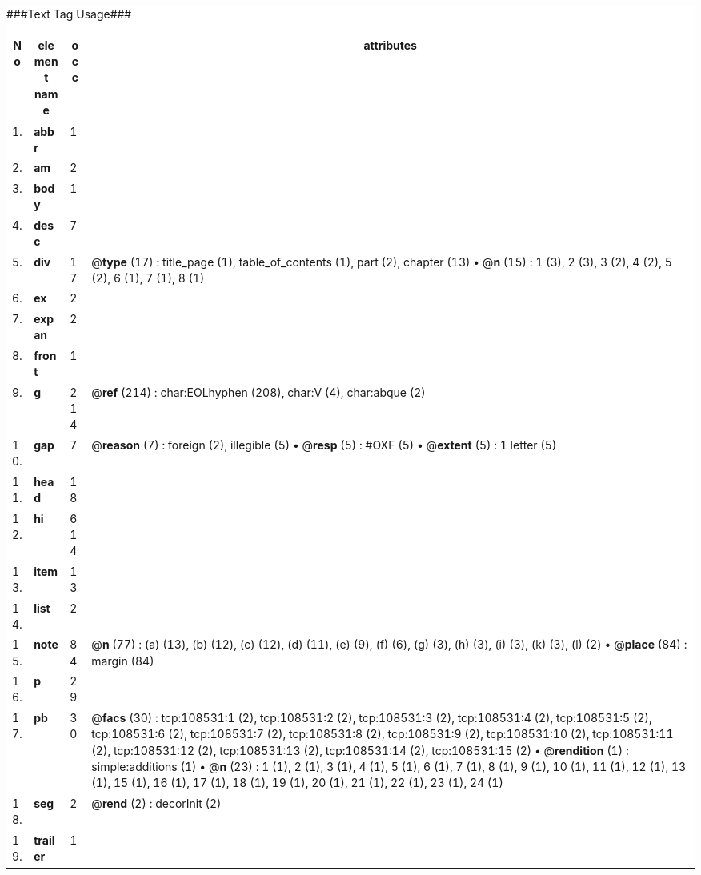 
###Text Tag Usage###

|No|element name|occ|attributes|
|---|---|---|---|
|1.|__abbr__|1||
|2.|__am__|2||
|3.|__body__|1||
|4.|__desc__|7||
|5.|__div__|17| @__type__ (17) : title_page (1), table_of_contents (1), part (2), chapter (13)  •  @__n__ (15) : 1 (3), 2 (3), 3 (2), 4 (2), 5 (2), 6 (1), 7 (1), 8 (1)|
|6.|__ex__|2||
|7.|__expan__|2||
|8.|__front__|1||
|9.|__g__|214| @__ref__ (214) : char:EOLhyphen (208), char:V (4), char:abque (2)|
|10.|__gap__|7| @__reason__ (7) : foreign (2), illegible (5)  •  @__resp__ (5) : #OXF (5)  •  @__extent__ (5) : 1 letter (5)|
|11.|__head__|18||
|12.|__hi__|614||
|13.|__item__|13||
|14.|__list__|2||
|15.|__note__|84| @__n__ (77) : (a) (13), (b) (12), (c) (12), (d) (11), (e) (9), (f) (6), (g) (3), (h) (3), (i) (3), (k) (3), (l) (2)  •  @__place__ (84) : margin (84)|
|16.|__p__|29||
|17.|__pb__|30| @__facs__ (30) : tcp:108531:1 (2), tcp:108531:2 (2), tcp:108531:3 (2), tcp:108531:4 (2), tcp:108531:5 (2), tcp:108531:6 (2), tcp:108531:7 (2), tcp:108531:8 (2), tcp:108531:9 (2), tcp:108531:10 (2), tcp:108531:11 (2), tcp:108531:12 (2), tcp:108531:13 (2), tcp:108531:14 (2), tcp:108531:15 (2)  •  @__rendition__ (1) : simple:additions (1)  •  @__n__ (23) : 1 (1), 2 (1), 3 (1), 4 (1), 5 (1), 6 (1), 7 (1), 8 (1), 9 (1), 10 (1), 11 (1), 12 (1), 13 (1), 15 (1), 16 (1), 17 (1), 18 (1), 19 (1), 20 (1), 21 (1), 22 (1), 23 (1), 24 (1)|
|18.|__seg__|2| @__rend__ (2) : decorInit (2)|
|19.|__trailer__|1||
